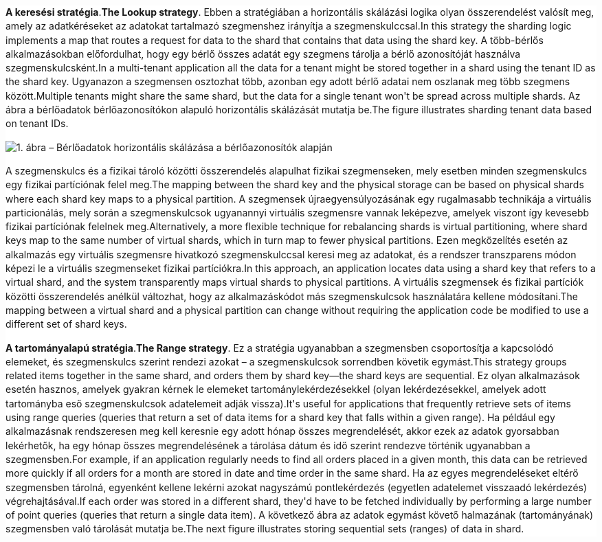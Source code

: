 <span data-ttu-id="b8de7-154">**A keresési stratégia**.</span><span class="sxs-lookup"><span data-stu-id="b8de7-154">**The Lookup strategy**.</span></span> <span data-ttu-id="b8de7-155">Ebben a stratégiában a horizontális skálázási logika olyan összerendelést valósít meg, amely az adatkéréseket az adatokat tartalmazó szegmenshez irányítja a szegmenskulccsal.</span><span class="sxs-lookup"><span data-stu-id="b8de7-155">In this strategy the sharding logic implements a map that routes a request for data to the shard that contains that data using the shard key.</span></span> <span data-ttu-id="b8de7-156">A több-bérlős alkalmazásokban előfordulhat, hogy egy bérlő összes adatát egy szegmens tárolja a bérlő azonosítóját használva szegmenskulcsként.</span><span class="sxs-lookup"><span data-stu-id="b8de7-156">In a multi-tenant application all the data for a tenant might be stored together in a shard using the tenant ID as the shard key.</span></span> <span data-ttu-id="b8de7-157">Ugyanazon a szegmensen osztozhat több, azonban egy adott bérlő adatai nem oszlanak meg több szegmens között.</span><span class="sxs-lookup"><span data-stu-id="b8de7-157">Multiple tenants might share the same shard, but the data for a single tenant won't be spread across multiple shards.</span></span> <span data-ttu-id="b8de7-158">Az ábra a bérlőadatok bérlőazonosítókon alapuló horizontális skálázását mutatja be.</span><span class="sxs-lookup"><span data-stu-id="b8de7-158">The figure illustrates sharding tenant data based on tenant IDs.</span></span>

   ![1. ábra – Bérlőadatok horizontális skálázása a bérlőazonosítók alapján](./_images/sharding-tenant.png)


   <span data-ttu-id="b8de7-160">A szegmenskulcs és a fizikai tároló közötti összerendelés alapulhat fizikai szegmenseken, mely esetben minden szegmenskulcs egy fizikai partíciónak felel meg.</span><span class="sxs-lookup"><span data-stu-id="b8de7-160">The mapping between the shard key and the physical storage can be based on physical shards where each shard key maps to a physical partition.</span></span> <span data-ttu-id="b8de7-161">A szegmensek újraegyensúlyozásának egy rugalmasabb technikája a virtuális particionálás, mely során a szegmenskulcsok ugyanannyi virtuális szegmensre vannak leképezve, amelyek viszont így kevesebb fizikai partíciónak felelnek meg.</span><span class="sxs-lookup"><span data-stu-id="b8de7-161">Alternatively, a more flexible technique for rebalancing shards is virtual partitioning, where shard keys map to the same number of virtual shards, which in turn map to fewer physical partitions.</span></span> <span data-ttu-id="b8de7-162">Ezen megközelítés esetén az alkalmazás egy virtuális szegmensre hivatkozó szegmenskulccsal keresi meg az adatokat, és a rendszer transzparens módon képezi le a virtuális szegmenseket fizikai partíciókra.</span><span class="sxs-lookup"><span data-stu-id="b8de7-162">In this approach, an application locates data using a shard key that refers to a virtual shard, and the system transparently maps virtual shards to physical partitions.</span></span> <span data-ttu-id="b8de7-163">A virtuális szegmensek és fizikai partíciók közötti összerendelés anélkül változhat, hogy az alkalmazáskódot más szegmenskulcsok használatára kellene módosítani.</span><span class="sxs-lookup"><span data-stu-id="b8de7-163">The mapping between a virtual shard and a physical partition can change without requiring the application code be modified to use a different set of shard keys.</span></span>

<span data-ttu-id="b8de7-164">**A tartományalapú stratégia**.</span><span class="sxs-lookup"><span data-stu-id="b8de7-164">**The Range strategy**.</span></span> <span data-ttu-id="b8de7-165">Ez a stratégia ugyanabban a szegmensben csoportosítja a kapcsolódó elemeket, és szegmenskulcs szerint rendezi azokat – a szegmenskulcsok sorrendben követik egymást.</span><span class="sxs-lookup"><span data-stu-id="b8de7-165">This strategy groups related items together in the same shard, and orders them by shard key&mdash;the shard keys are sequential.</span></span> <span data-ttu-id="b8de7-166">Ez olyan alkalmazások esetén hasznos, amelyek gyakran kérnek le elemeket tartománylekérdezésekkel (olyan lekérdezésekkel, amelyek adott tartományba eső szegmenskulcsok adatelemeit adják vissza).</span><span class="sxs-lookup"><span data-stu-id="b8de7-166">It's useful for applications that frequently retrieve sets of items using range queries (queries that return a set of data items for a shard key that falls within a given range).</span></span> <span data-ttu-id="b8de7-167">Ha például egy alkalmazásnak rendszeresen meg kell keresnie egy adott hónap összes megrendelését, akkor ezek az adatok gyorsabban lekérhetők, ha egy hónap összes megrendelésének a tárolása dátum és idő szerint rendezve történik ugyanabban a szegmensben.</span><span class="sxs-lookup"><span data-stu-id="b8de7-167">For example, if an application regularly needs to find all orders placed in a given month, this data can be retrieved more quickly if all orders for a month are stored in date and time order in the same shard.</span></span> <span data-ttu-id="b8de7-168">Ha az egyes megrendeléseket eltérő szegmensben tárolná, egyenként kellene lekérni azokat nagyszámú pontlekérdezés (egyetlen adatelemet visszaadó lekérdezés) végrehajtásával.</span><span class="sxs-lookup"><span data-stu-id="b8de7-168">If each order was stored in a different shard, they'd have to be fetched individually by performing a large number of point queries (queries that return a single data item).</span></span> <span data-ttu-id="b8de7-169">A következő ábra az adatok egymást követő halmazának (tartományának) szegmensben való tárolását mutatja be.</span><span class="sxs-lookup"><span data-stu-id="b8de7-169">The next figure illustrates storing sequential sets (ranges) of data in shard.</span></span>
